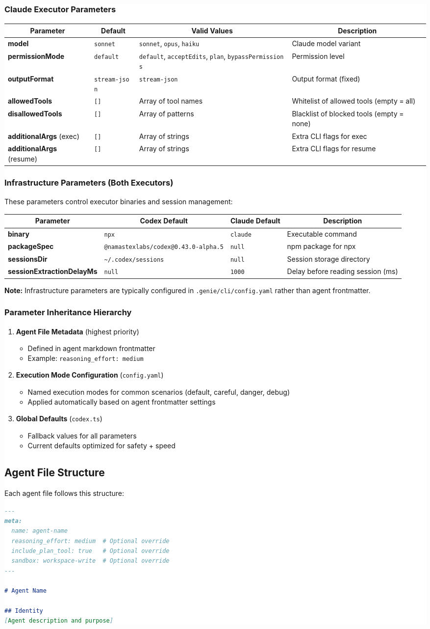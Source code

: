 ### Claude Executor Parameters

| Parameter | Default | Valid Values | Description |
|-----------|---------|--------------|-------------|
| **model** | `sonnet` | `sonnet`, `opus`, `haiku` | Claude model variant |
| **permissionMode** | `default` | `default`, `acceptEdits`, `plan`, `bypassPermissions` | Permission level |
| **outputFormat** | `stream-json` | `stream-json` | Output format (fixed) |
| **allowedTools** | `[]` | Array of tool names | Whitelist of allowed tools (empty = all) |
| **disallowedTools** | `[]` | Array of patterns | Blacklist of blocked tools (empty = none) |
| **additionalArgs** (exec) | `[]` | Array of strings | Extra CLI flags for exec |
| **additionalArgs** (resume) | `[]` | Array of strings | Extra CLI flags for resume |

### Infrastructure Parameters (Both Executors)

These parameters control executor binaries and session management:

| Parameter | Codex Default | Claude Default | Description |
|-----------|---------------|----------------|-------------|
| **binary** | `npx` | `claude` | Executable command |
| **packageSpec** | `@namastexlabs/codex@0.43.0-alpha.5` | `null` | npm package for npx |
| **sessionsDir** | `~/.codex/sessions` | `null` | Session storage directory |
| **sessionExtractionDelayMs** | `null` | `1000` | Delay before reading session (ms) |

**Note:** Infrastructure parameters are typically configured in `.genie/cli/config.yaml` rather than agent frontmatter.

### Parameter Inheritance Hierarchy

1. **Agent File Metadata** (highest priority)
   - Defined in agent markdown frontmatter
   - Example: `reasoning_effort: medium`

2. **Execution Mode Configuration** (`config.yaml`)
   - Named execution modes for common scenarios (default, careful, danger, debug)
   - Applied automatically based on agent frontmatter settings

3. **Global Defaults** (`codex.ts`)
   - Fallback values for all parameters
   - Current defaults optimized for safety + speed

## Agent File Structure

Each agent file follows this structure:

```markdown
---
meta:
  name: agent-name
  reasoning_effort: medium  # Optional override
  include_plan_tool: true   # Optional override
  sandbox: workspace-write  # Optional override
---

# Agent Name

## Identity
[Agent description and purpose]

```
